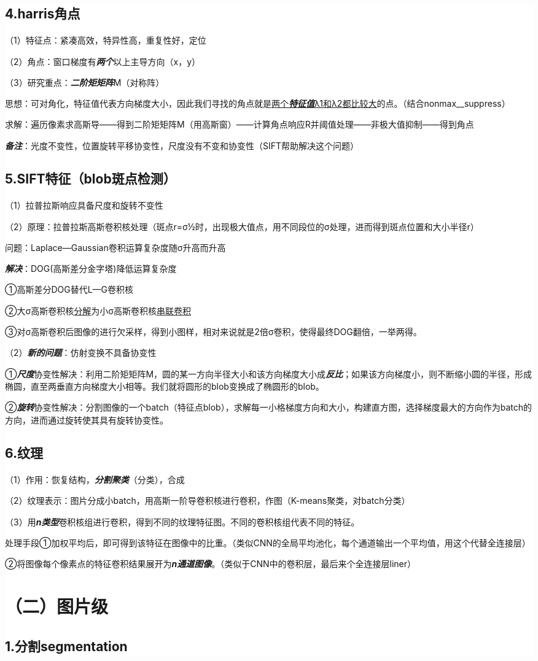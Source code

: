 

## 4.harris角点

（1）特征点：紧凑高效，特异性高，重复性好，定位

（2）角点：窗口梯度有***两个***以上主导方向（x，y）

（3）研究重点：***二阶矩矩阵***M（对称阵）

思想：可对角化，特征值代表方向梯度大小，因此我们寻找的角点就是<u>两个***特征值***λ1和λ2都比较大</u>的点。（结合nonmax__suppress）

求解：遍历像素求高斯导——得到二阶矩矩阵M（用高斯窗）——计算角点响应R并阈值处理——非极大值抑制——得到角点

***备注***：光度不变性，位置旋转平移协变性，尺度没有不变和协变性（SIFT帮助解决这个问题）



## 5.SIFT特征（blob斑点检测）

（1）拉普拉斯响应具备尺度和旋转不变性

（2）原理：拉普拉斯高斯卷积核处理（斑点r=σ½时，出现极大值点，用不同段位的σ处理，进而得到斑点位置和大小半径r）

问题：Laplace—Gaussian卷积运算复杂度随σ升高而升高

***解决***：DOG(高斯差分金字塔)降低运算复杂度

①高斯差分DOG替代L—G卷积核

②大σ高斯卷积核<u>分解</u>为小σ高斯卷积核<u>串联卷积</u>

③对σ高斯卷积后图像的进行欠采样，得到小图样，相对来说就是2倍σ卷积，使得最终DOG翻倍，一举两得。

（2）***新的问题***：仿射变换不具备协变性

①***尺度***协变性解决：利用二阶矩矩阵M，圆的某一方向半径大小和该方向梯度大小成***反比***；如果该方向梯度小，则不断缩小圆的半径，形成椭圆，直至两垂直方向梯度大小相等。我们就将圆形的blob变换成了椭圆形的blob。

②***旋转***协变性解决：分割图像的一个batch（特征点blob），求解每一小格梯度方向和大小，构建直方图，选择梯度最大的方向作为batch的方向，进而通过旋转使其具有旋转协变性。



## 6.纹理

（1）作用：恢复结构，***分割聚类***（分类），合成

（2）纹理表示：图片分成小batch，用高斯一阶导卷积核进行卷积，作图（K-means聚类，对batch分类）

（3）用***n类型***卷积核组进行卷积，得到不同的纹理特征图。不同的卷积核组代表不同的特征。

处理手段①加权平均后，即可得到该特征在图像中的比重。（类似CNN的全局平均池化，每个通道输出一个平均值，用这个代替全连接层）

②将图像每个像素点的特征卷积结果展开为***n通道图像***。（类似于CNN中的卷积层，最后来个全连接层liner）



# （二）图片级

## 1.分割segmentation
